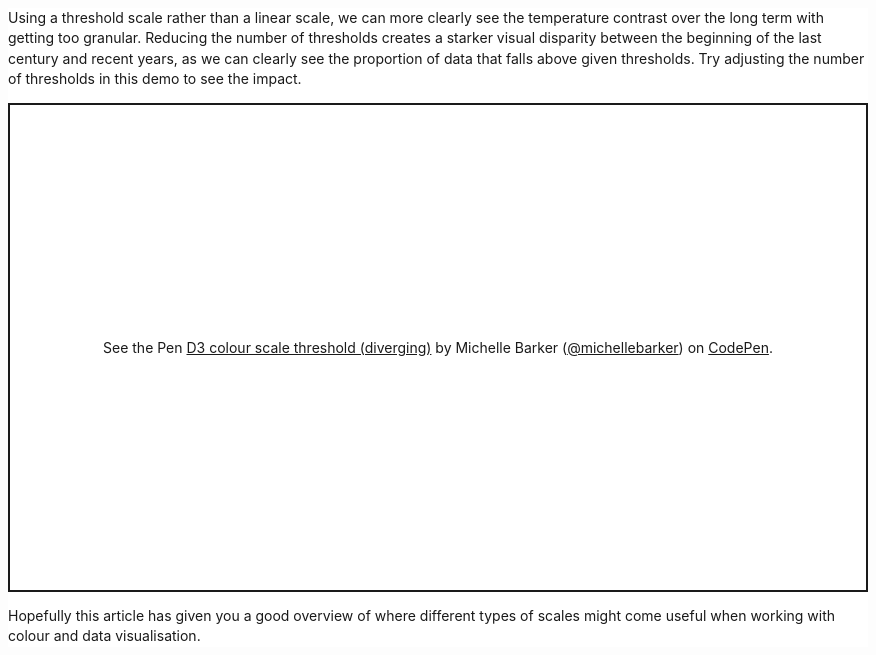 Using a threshold scale rather than a linear scale, we can more clearly see the temperature contrast over the long term with getting too granular. Reducing the number of thresholds creates a starker visual disparity between the beginning of the last century and recent years, as we can clearly see the proportion of data that falls above given thresholds. Try adjusting the number of thresholds in this demo to see the impact.

<p class="codepen" data-height="489" data-default-tab="result" data-slug-hash="oNPNYmL" data-user="michellebarker" style="height: 489px; box-sizing: border-box; display: flex; align-items: center; justify-content: center; border: 2px solid; margin: 1em 0; padding: 1em;">
  <span>See the Pen <a href="https://codepen.io/michellebarker/pen/oNPNYmL">
  D3 colour scale threshold (diverging)</a> by Michelle Barker (<a href="https://codepen.io/michellebarker">@michellebarker</a>)
  on <a href="https://codepen.io">CodePen</a>.</span>
</p>
<script async src="https://cpwebassets.codepen.io/assets/embed/ei.js"></script>

Hopefully this article has given you a good overview of where different types of scales might come useful when working with colour and data visualisation.
